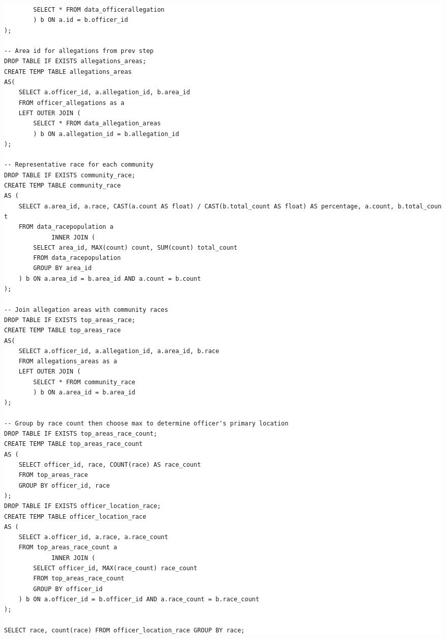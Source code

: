 ```
        SELECT * FROM data_officerallegation
        ) b ON a.id = b.officer_id
);

-- Area id for allegations from prev step
DROP TABLE IF EXISTS allegations_areas;
CREATE TEMP TABLE allegations_areas
AS(
    SELECT a.officer_id, a.allegation_id, b.area_id
    FROM officer_allegations as a
    LEFT OUTER JOIN (
        SELECT * FROM data_allegation_areas
        ) b ON a.allegation_id = b.allegation_id
);

-- Representative race for each community
DROP TABLE IF EXISTS community_race;
CREATE TEMP TABLE community_race
AS (
    SELECT a.area_id, a.race, CAST(a.count AS float) / CAST(b.total_count AS float) AS percentage, a.count, b.total_count
    FROM data_racepopulation a
             INNER JOIN (
        SELECT area_id, MAX(count) count, SUM(count) total_count
        FROM data_racepopulation
        GROUP BY area_id
    ) b ON a.area_id = b.area_id AND a.count = b.count
);

-- Join allegation areas with community races
DROP TABLE IF EXISTS top_areas_race;
CREATE TEMP TABLE top_areas_race
AS(
    SELECT a.officer_id, a.allegation_id, a.area_id, b.race
    FROM allegations_areas as a
    LEFT OUTER JOIN (
        SELECT * FROM community_race
        ) b ON a.area_id = b.area_id
);

-- Group by race count then choose max to determine officer's primary location
DROP TABLE IF EXISTS top_areas_race_count;
CREATE TEMP TABLE top_areas_race_count
AS (
    SELECT officer_id, race, COUNT(race) AS race_count
    FROM top_areas_race
    GROUP BY officer_id, race
);
DROP TABLE IF EXISTS officer_location_race;
CREATE TEMP TABLE officer_location_race
AS (
    SELECT a.officer_id, a.race, a.race_count
    FROM top_areas_race_count a
             INNER JOIN (
        SELECT officer_id, MAX(race_count) race_count
        FROM top_areas_race_count
        GROUP BY officer_id
    ) b ON a.officer_id = b.officer_id AND a.race_count = b.race_count
);

SELECT race, count(race) FROM officer_location_race GROUP BY race;
```
